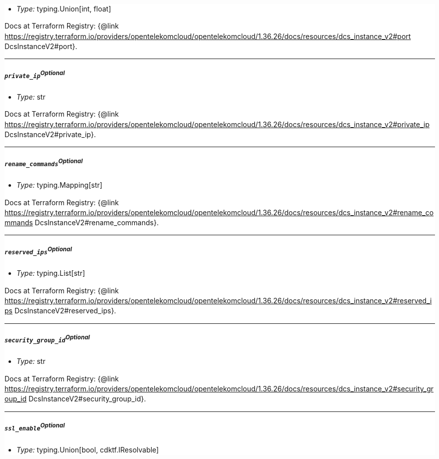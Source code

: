 - *Type:* typing.Union[int, float]

Docs at Terraform Registry: {@link https://registry.terraform.io/providers/opentelekomcloud/opentelekomcloud/1.36.26/docs/resources/dcs_instance_v2#port DcsInstanceV2#port}.

---

##### `private_ip`<sup>Optional</sup> <a name="private_ip" id="@cdktf/provider-opentelekomcloud.dcsInstanceV2.DcsInstanceV2.Initializer.parameter.privateIp"></a>

- *Type:* str

Docs at Terraform Registry: {@link https://registry.terraform.io/providers/opentelekomcloud/opentelekomcloud/1.36.26/docs/resources/dcs_instance_v2#private_ip DcsInstanceV2#private_ip}.

---

##### `rename_commands`<sup>Optional</sup> <a name="rename_commands" id="@cdktf/provider-opentelekomcloud.dcsInstanceV2.DcsInstanceV2.Initializer.parameter.renameCommands"></a>

- *Type:* typing.Mapping[str]

Docs at Terraform Registry: {@link https://registry.terraform.io/providers/opentelekomcloud/opentelekomcloud/1.36.26/docs/resources/dcs_instance_v2#rename_commands DcsInstanceV2#rename_commands}.

---

##### `reserved_ips`<sup>Optional</sup> <a name="reserved_ips" id="@cdktf/provider-opentelekomcloud.dcsInstanceV2.DcsInstanceV2.Initializer.parameter.reservedIps"></a>

- *Type:* typing.List[str]

Docs at Terraform Registry: {@link https://registry.terraform.io/providers/opentelekomcloud/opentelekomcloud/1.36.26/docs/resources/dcs_instance_v2#reserved_ips DcsInstanceV2#reserved_ips}.

---

##### `security_group_id`<sup>Optional</sup> <a name="security_group_id" id="@cdktf/provider-opentelekomcloud.dcsInstanceV2.DcsInstanceV2.Initializer.parameter.securityGroupId"></a>

- *Type:* str

Docs at Terraform Registry: {@link https://registry.terraform.io/providers/opentelekomcloud/opentelekomcloud/1.36.26/docs/resources/dcs_instance_v2#security_group_id DcsInstanceV2#security_group_id}.

---

##### `ssl_enable`<sup>Optional</sup> <a name="ssl_enable" id="@cdktf/provider-opentelekomcloud.dcsInstanceV2.DcsInstanceV2.Initializer.parameter.sslEnable"></a>

- *Type:* typing.Union[bool, cdktf.IResolvable]
